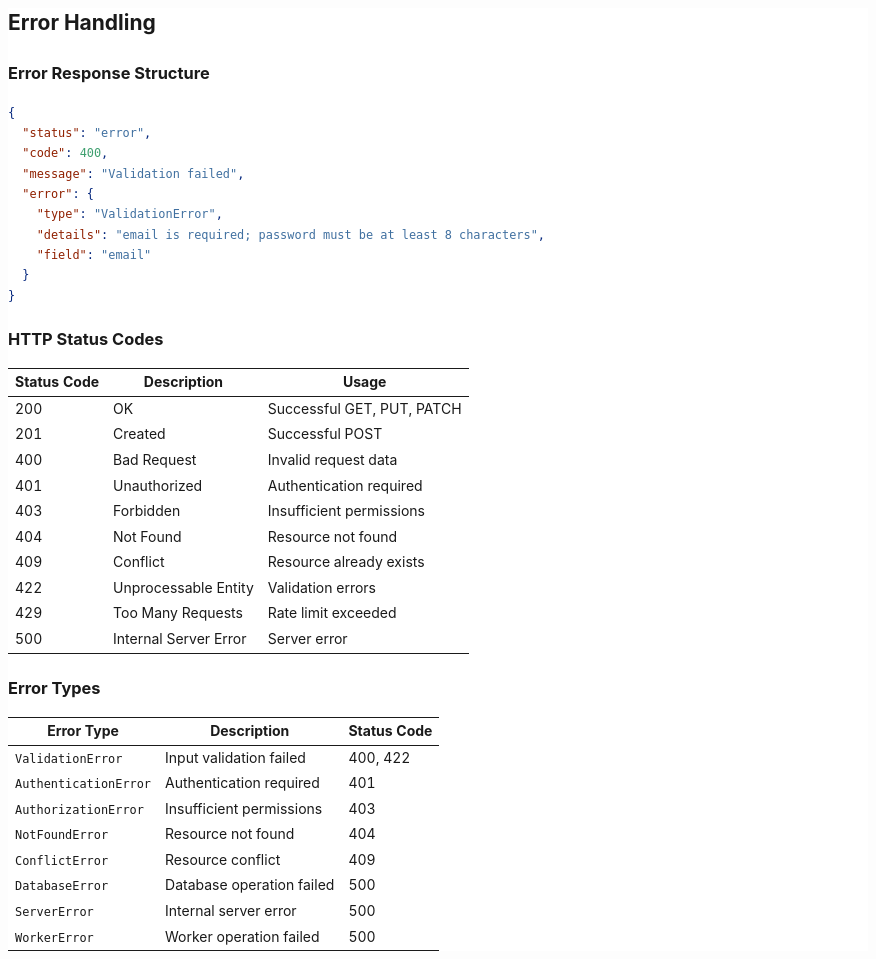 ## Error Handling

### Error Response Structure

```json
{
  "status": "error",
  "code": 400,
  "message": "Validation failed",
  "error": {
    "type": "ValidationError",
    "details": "email is required; password must be at least 8 characters",
    "field": "email"
  }
}
```

### HTTP Status Codes

| Status Code | Description | Usage |
|-------------|-------------|--------|
| 200 | OK | Successful GET, PUT, PATCH |
| 201 | Created | Successful POST |
| 400 | Bad Request | Invalid request data |
| 401 | Unauthorized | Authentication required |
| 403 | Forbidden | Insufficient permissions |
| 404 | Not Found | Resource not found |
| 409 | Conflict | Resource already exists |
| 422 | Unprocessable Entity | Validation errors |
| 429 | Too Many Requests | Rate limit exceeded |
| 500 | Internal Server Error | Server error |

### Error Types

| Error Type | Description | Status Code |
|------------|-------------|-------------|
| `ValidationError` | Input validation failed | 400, 422 |
| `AuthenticationError` | Authentication required | 401 |
| `AuthorizationError` | Insufficient permissions | 403 |
| `NotFoundError` | Resource not found | 404 |
| `ConflictError` | Resource conflict | 409 |
| `DatabaseError` | Database operation failed | 500 |
| `ServerError` | Internal server error | 500 |
| `WorkerError` | Worker operation failed | 500 |
